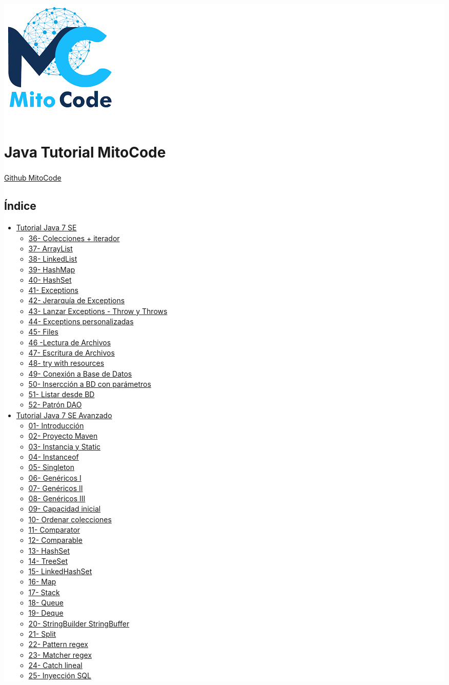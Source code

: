 ![MitoCode_logo](src/MitoCode_logo.png)
# Java Tutorial MitoCode
[Github MitoCode](https://github.com/mitocode21)

Índice
-
- [Tutorial Java 7 SE](#tutorial-java-7-se)
    - [36- Colecciones + iterador](#36-colecciones--iterador)
    - [37- ArrayList](#37--arraylist)
    - [38- LinkedList](#38--linkedlist-o-listas-enlazadas)
    - [39- HashMap](#39--hashmap)
    - [40- HashSet](#40--hashset)
    - [41- Exceptions](#41--exceptions)
    - [42- Jerarquía de Exceptions](#42--jerarquía-de-exceptions)
    - [43- Lanzar Exceptions - Throw y Throws](#43--lanzar-exceptions---throw-ythrows)
    - [44- Exceptions personalizadas](#44--exceptions-personalizadas)
    - [45- Files](#45--files)
    - [46 -Lectura de Archivos](#46--lectura-de-archivos)
    - [47- Escritura de Archivos](#47--escritura-de-archivos)
    - [48- try with resources](#48--try-with-resources)
    - [49- Conexión a Base de Datos](#49--conexión-a-base-de-datos)
    - [50- Insercción a BD con parámetros](#50--inserción-a-db-con-parámetros)
    - [51- Listar desde BD](#51--listar-desde-db)
    - [52- Patrón DAO](#52--patrón-dao)
- [Tutorial Java 7 SE Avanzado](#tutorial-java-7-se-avanzado)
    - [01- Introducción](#01--introducción)
    - [02- Proyecto Maven](#02--proyecto-maven)
    - [03- Instancia y Static](#03--instancia-y-static)
    - [04- Instanceof](#04--instanceof)
    - [05- Singleton](#05--singleton)
    - [06- Genéricos I](#06--genéricos-i)
    - [07- Genéricos II](#07--genéricos-ii)
    - [08- Genéricos III](#08--genéricos-iii-wildcards)
    - [09- Capacidad inicial](#09--capacidad-inicial)
    - [10- Ordenar colecciones](#10--ordenar-colecciones)
    - [11- Comparator](#11--comparator)
    - [12- Comparable](#12--comparable)
    - [13- HashSet](#13--hashset)
    - [14- TreeSet](#14--treeset)
    - [15- LinkedHashSet](#15--linkedhashset)
    - [16- Map](#16--map)
    - [17- Stack](#17--stack)
    - [18- Queue](#18--queue)
    - [19- Deque](#19--deque)
    - [20- StringBuilder StringBuffer](#20--stringbuilder-stringbuffer)
    - [21- Split](#21--split)
    - [22- Pattern regex](#22--pattern-regex)
    - [23- Matcher regex](#23--matcher-regex)
    - [24- Catch lineal](#24--catch-lineal)
    - [25- Inyección SQL](#25--inyección-sql)